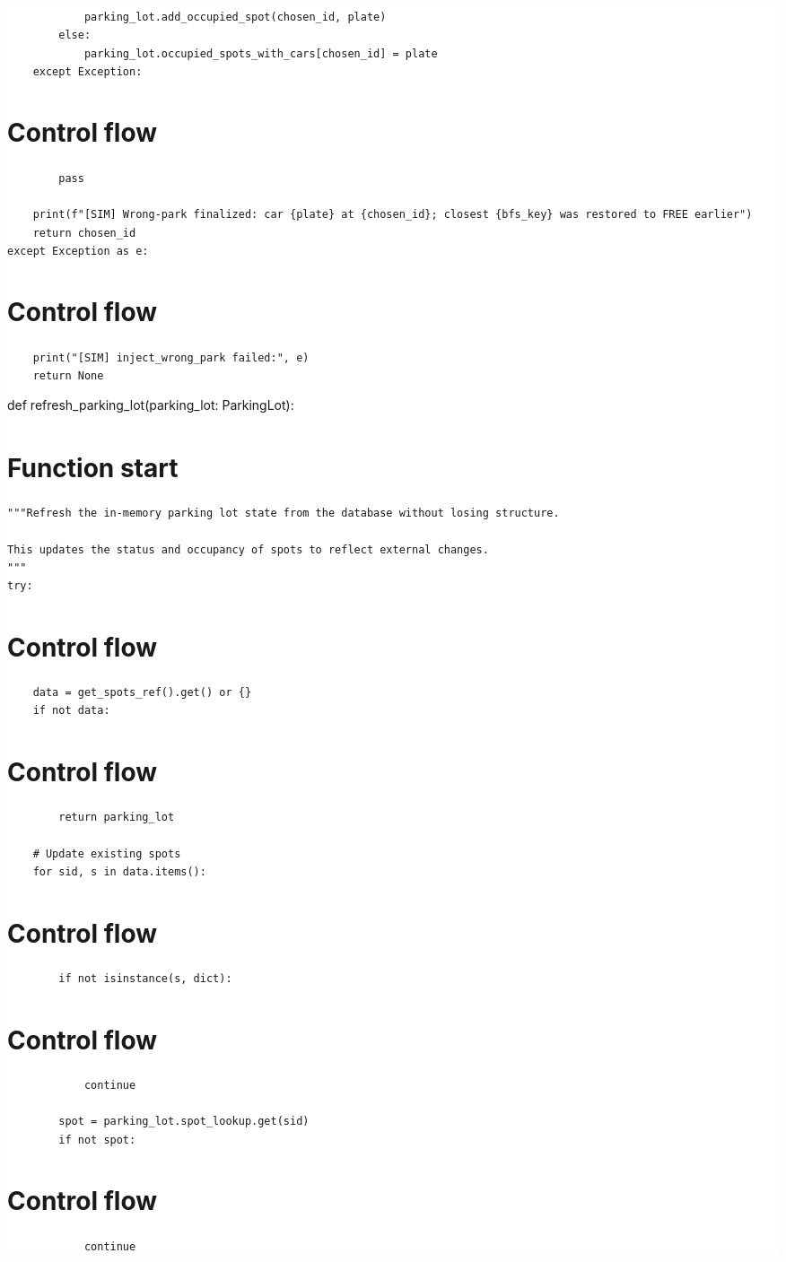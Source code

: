                 parking_lot.add_occupied_spot(chosen_id, plate)
            else:
                parking_lot.occupied_spots_with_cars[chosen_id] = plate
        except Exception:
# Control flow
            pass

        print(f"[SIM] Wrong-park finalized: car {plate} at {chosen_id}; closest {bfs_key} was restored to FREE earlier")
        return chosen_id
    except Exception as e:
# Control flow
        print("[SIM] inject_wrong_park failed:", e)
        return None



def refresh_parking_lot(parking_lot: ParkingLot):
# Function start
    """Refresh the in-memory parking lot state from the database without losing structure.
    
    This updates the status and occupancy of spots to reflect external changes.
    """
    try:
# Control flow
        data = get_spots_ref().get() or {}
        if not data:
# Control flow
            return parking_lot
        
        # Update existing spots
        for sid, s in data.items():
# Control flow
            if not isinstance(s, dict):
# Control flow
                continue
            
            spot = parking_lot.spot_lookup.get(sid)
            if not spot:
# Control flow
                continue
            